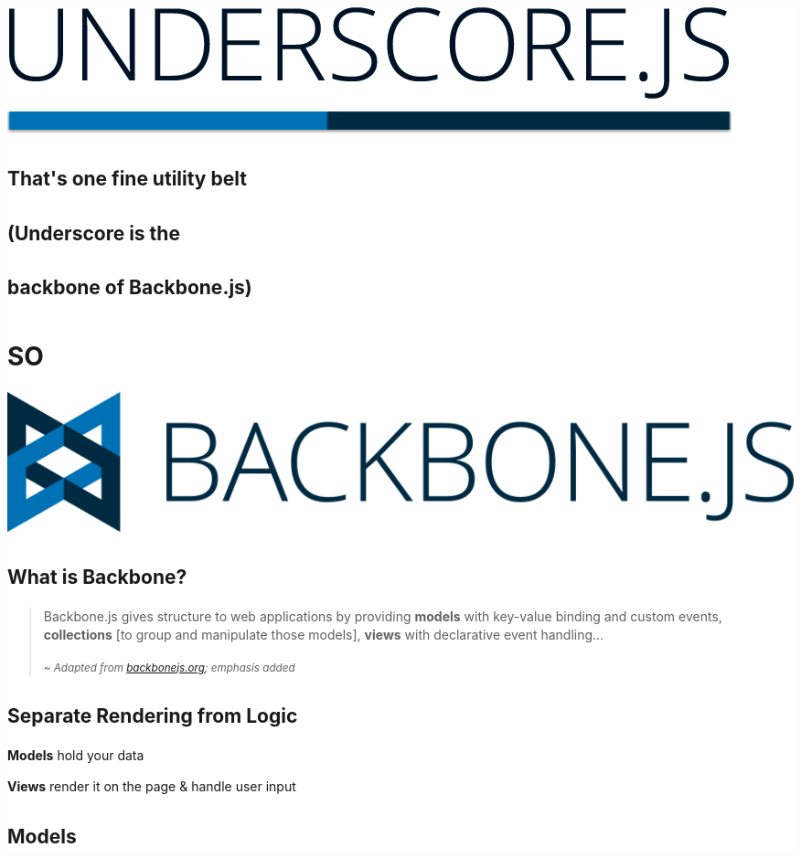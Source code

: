 ![Underscore.js logo](images/underscore.png)

## That's one fine utility belt



## (Underscore is the
## backbone of Backbone.js)



# SO



![Backbone.js logo](images/backbone.png)



## What is Backbone?

> Backbone.js gives structure to web applications by providing **models** with key-value binding and custom events, **collections** [to group and manipulate those models], **views** with declarative event handling...
>
> <small>*~ Adapted from [backbonejs.org](http://backbonejs.org); emphasis added*</small>



## Separate Rendering from Logic

**Models** hold your data

**Views** render it on the page & handle user input



## Models
